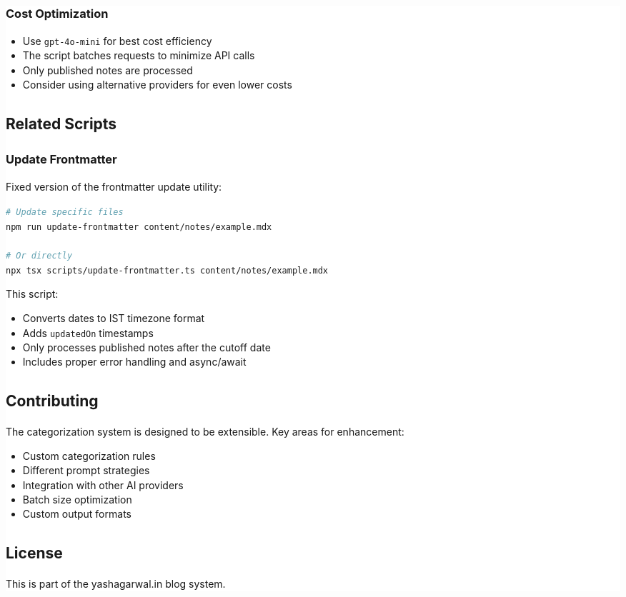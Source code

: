 ### Cost Optimization

- Use `gpt-4o-mini` for best cost efficiency
- The script batches requests to minimize API calls
- Only published notes are processed
- Consider using alternative providers for even lower costs

## Related Scripts

### Update Frontmatter

Fixed version of the frontmatter update utility:

```bash
# Update specific files
npm run update-frontmatter content/notes/example.mdx

# Or directly
npx tsx scripts/update-frontmatter.ts content/notes/example.mdx
```

This script:

- Converts dates to IST timezone format
- Adds `updatedOn` timestamps
- Only processes published notes after the cutoff date
- Includes proper error handling and async/await

## Contributing

The categorization system is designed to be extensible. Key areas for enhancement:

- Custom categorization rules
- Different prompt strategies
- Integration with other AI providers
- Batch size optimization
- Custom output formats

## License

This is part of the yashagarwal.in blog system.
